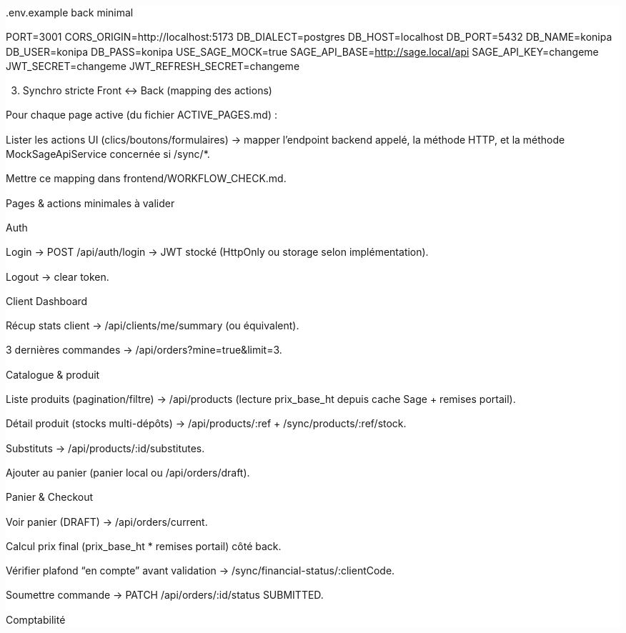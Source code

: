 
.env.example back minimal

PORT=3001
CORS_ORIGIN=http://localhost:5173
DB_DIALECT=postgres
DB_HOST=localhost
DB_PORT=5432
DB_NAME=konipa
DB_USER=konipa
DB_PASS=konipa
USE_SAGE_MOCK=true
SAGE_API_BASE=http://sage.local/api
SAGE_API_KEY=changeme
JWT_SECRET=changeme
JWT_REFRESH_SECRET=changeme

3) Synchro stricte Front ↔ Back (mapping des actions)

Pour chaque page active (du fichier ACTIVE_PAGES.md) :

Lister les actions UI (clics/boutons/formulaires) → mapper l’endpoint backend appelé, la méthode HTTP, et la méthode MockSageApiService concernée si /sync/*.

Mettre ce mapping dans frontend/WORKFLOW_CHECK.md.

Pages & actions minimales à valider

Auth

Login → POST /api/auth/login → JWT stocké (HttpOnly ou storage selon implémentation).

Logout → clear token.

Client Dashboard

Récup stats client → /api/clients/me/summary (ou équivalent).

3 dernières commandes → /api/orders?mine=true&limit=3.

Catalogue & produit

Liste produits (pagination/filtre) → /api/products (lecture prix_base_ht depuis cache Sage + remises portail).

Détail produit (stocks multi-dépôts) → /api/products/:ref + /sync/products/:ref/stock.

Substituts → /api/products/:id/substitutes.

Ajouter au panier (panier local ou /api/orders/draft).

Panier & Checkout

Voir panier (DRAFT) → /api/orders/current.

Calcul prix final (prix_base_ht * remises portail) côté back.

Vérifier plafond “en compte” avant validation → /sync/financial-status/:clientCode.

Soumettre commande → PATCH /api/orders/:id/status SUBMITTED.

Comptabilité

